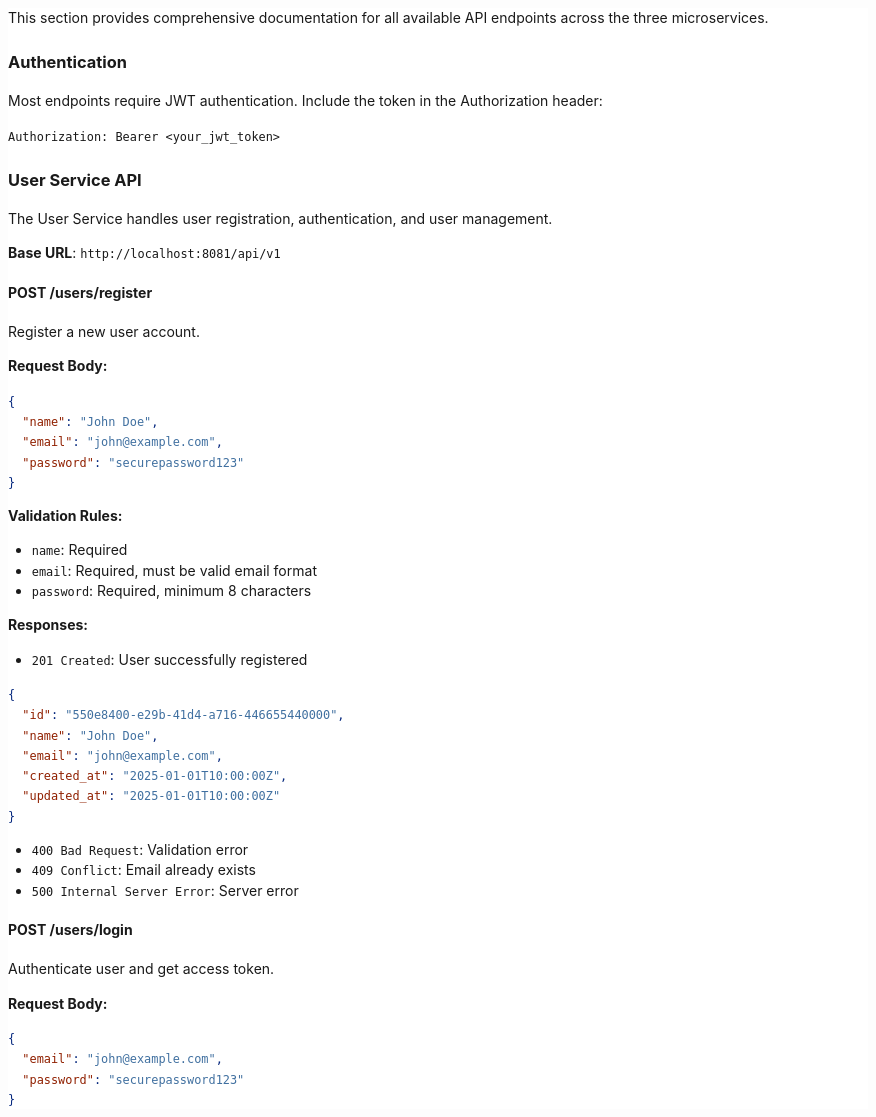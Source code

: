 This section provides comprehensive documentation for all available API endpoints across the three microservices.

### Authentication

Most endpoints require JWT authentication. Include the token in the Authorization header:
```
Authorization: Bearer <your_jwt_token>
```

### User Service API

The User Service handles user registration, authentication, and user management.

**Base URL**: `http://localhost:8081/api/v1`

#### POST /users/register
Register a new user account.

**Request Body:**
```json
{
  "name": "John Doe",
  "email": "john@example.com",
  "password": "securepassword123"
}
```

**Validation Rules:**
- `name`: Required
- `email`: Required, must be valid email format
- `password`: Required, minimum 8 characters

**Responses:**
- `201 Created`: User successfully registered
```json
{
  "id": "550e8400-e29b-41d4-a716-446655440000",
  "name": "John Doe",
  "email": "john@example.com",
  "created_at": "2025-01-01T10:00:00Z",
  "updated_at": "2025-01-01T10:00:00Z"
}
```

- `400 Bad Request`: Validation error
- `409 Conflict`: Email already exists
- `500 Internal Server Error`: Server error

#### POST /users/login
Authenticate user and get access token.

**Request Body:**
```json
{
  "email": "john@example.com",
  "password": "securepassword123"
}
```
